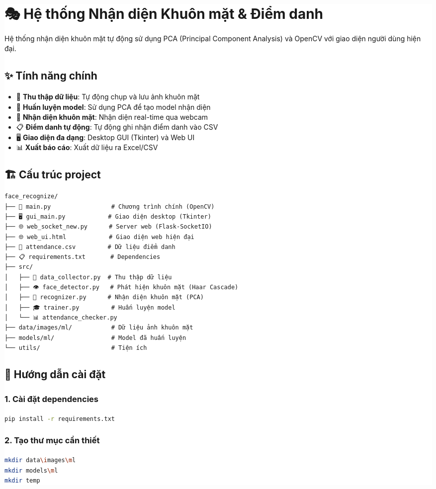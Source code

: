 # 🎭 Hệ thống Nhận diện Khuôn mặt & Điểm danh

Hệ thống nhận diện khuôn mặt tự động sử dụng PCA (Principal Component Analysis) và OpenCV với giao diện người dùng hiện đại.

## ✨ Tính năng chính

- 📸 **Thu thập dữ liệu**: Tự động chụp và lưu ảnh khuôn mặt
- 🤖 **Huấn luyện model**: Sử dụng PCA để tạo model nhận diện
- 👥 **Nhận diện khuôn mặt**: Nhận diện real-time qua webcam
- 📋 **Điểm danh tự động**: Tự động ghi nhận điểm danh vào CSV
- 🖥️ **Giao diện đa dạng**: Desktop GUI (Tkinter) và Web UI
- 📊 **Xuất báo cáo**: Xuất dữ liệu ra Excel/CSV

## 🏗️ Cấu trúc project

```
face_recognize/
├── 🎯 main.py                 # Chương trình chính (OpenCV)
├── 🖥️ gui_main.py            # Giao diện desktop (Tkinter)
├── 🌐 web_socket_new.py      # Server web (Flask-SocketIO)
├── 🌐 web_ui.html            # Giao diện web hiện đại
├── 📄 attendance.csv         # Dữ liệu điểm danh
├── 📋 requirements.txt       # Dependencies
├── src/
│   ├── 📸 data_collector.py  # Thu thập dữ liệu
│   ├── 👁️ face_detector.py   # Phát hiện khuôn mặt (Haar Cascade)
│   ├── 🧠 recognizer.py      # Nhận diện khuôn mặt (PCA)
│   ├── 🎓 trainer.py         # Huấn luyện model
│   └── 📊 attendance_checker.py
├── data/images/ml/           # Dữ liệu ảnh khuôn mặt
├── models/ml/                # Model đã huấn luyện
└── utils/                    # Tiện ích
```

## 🚀 Hướng dẫn cài đặt

### 1. Cài đặt dependencies

```bash
pip install -r requirements.txt
```

### 2. Tạo thư mục cần thiết

```bash
mkdir data\images\ml
mkdir models\ml
mkdir temp
```
